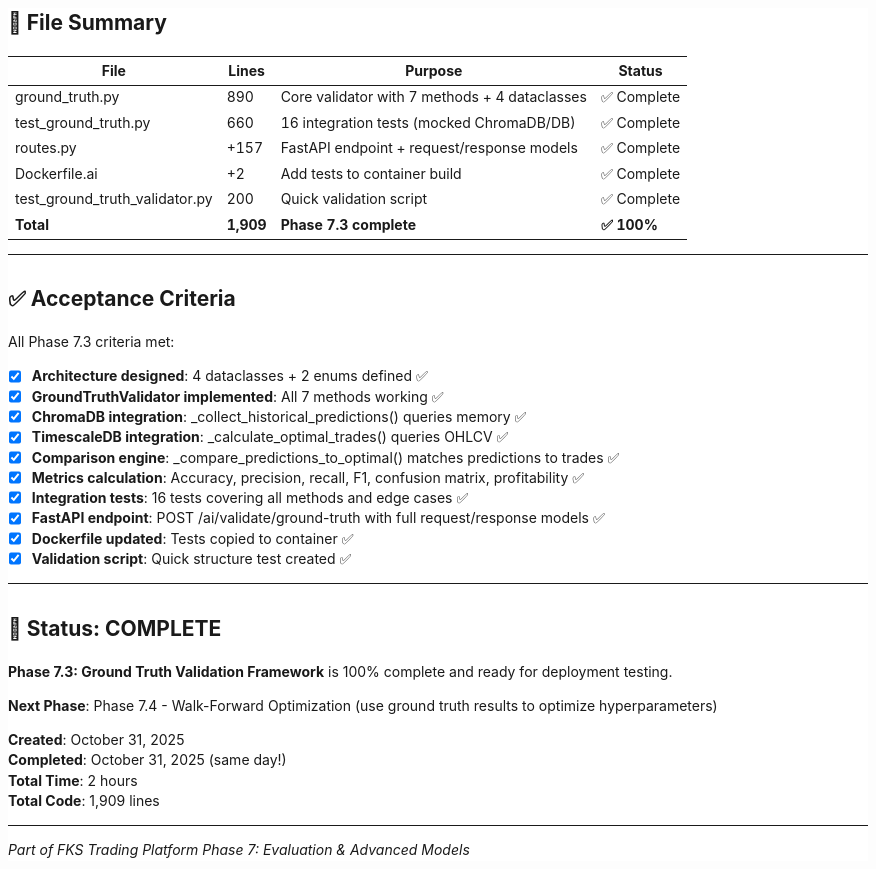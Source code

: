 
## 📝 File Summary

| File | Lines | Purpose | Status |
|------|-------|---------|--------|
| ground_truth.py | 890 | Core validator with 7 methods + 4 dataclasses | ✅ Complete |
| test_ground_truth.py | 660 | 16 integration tests (mocked ChromaDB/DB) | ✅ Complete |
| routes.py | +157 | FastAPI endpoint + request/response models | ✅ Complete |
| Dockerfile.ai | +2 | Add tests to container build | ✅ Complete |
| test_ground_truth_validator.py | 200 | Quick validation script | ✅ Complete |
| **Total** | **1,909** | **Phase 7.3 complete** | **✅ 100%** |

---

## ✅ Acceptance Criteria

All Phase 7.3 criteria met:

- [x] **Architecture designed**: 4 dataclasses + 2 enums defined ✅
- [x] **GroundTruthValidator implemented**: All 7 methods working ✅
- [x] **ChromaDB integration**: _collect_historical_predictions() queries memory ✅
- [x] **TimescaleDB integration**: _calculate_optimal_trades() queries OHLCV ✅
- [x] **Comparison engine**: _compare_predictions_to_optimal() matches predictions to trades ✅
- [x] **Metrics calculation**: Accuracy, precision, recall, F1, confusion matrix, profitability ✅
- [x] **Integration tests**: 16 tests covering all methods and edge cases ✅
- [x] **FastAPI endpoint**: POST /ai/validate/ground-truth with full request/response models ✅
- [x] **Dockerfile updated**: Tests copied to container ✅
- [x] **Validation script**: Quick structure test created ✅

---

## 🎯 Status: COMPLETE

**Phase 7.3: Ground Truth Validation Framework** is 100% complete and ready for deployment testing.

**Next Phase**: Phase 7.4 - Walk-Forward Optimization (use ground truth results to optimize hyperparameters)

**Created**: October 31, 2025  
**Completed**: October 31, 2025 (same day!)  
**Total Time**: 2 hours  
**Total Code**: 1,909 lines

---

*Part of FKS Trading Platform Phase 7: Evaluation & Advanced Models*
